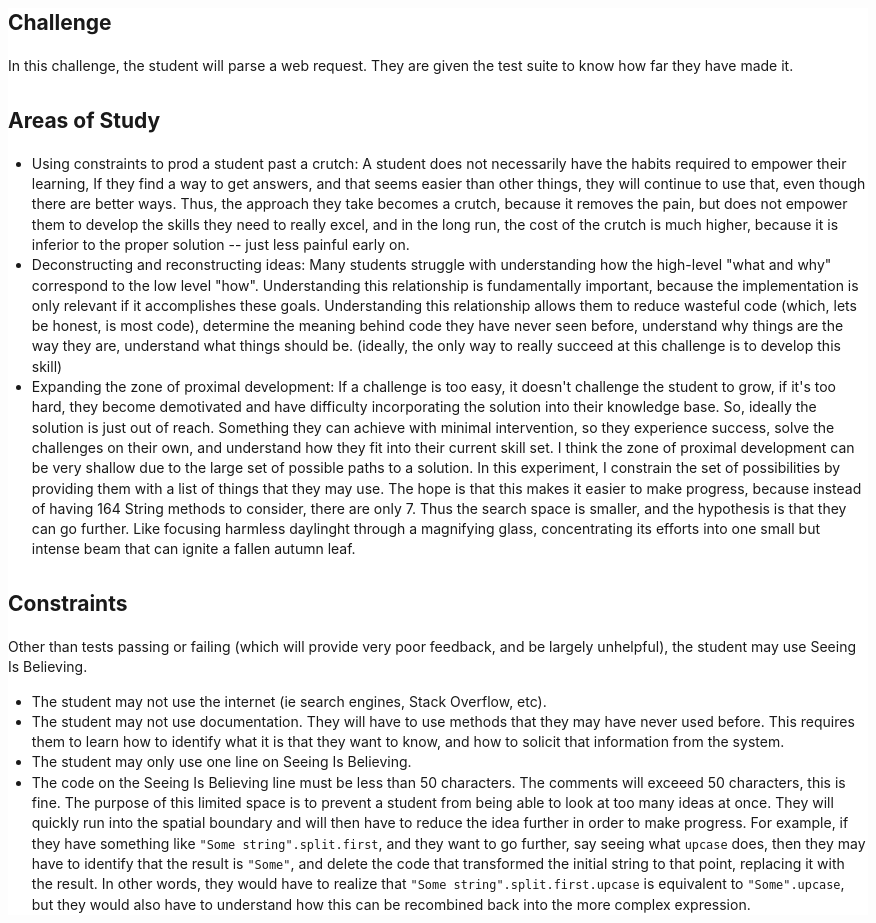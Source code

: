 Challenge
---------

In this challenge, the student will parse a web request.
They are given the test suite to know how far they have made it.

Areas of Study
--------------


* Using constraints to prod a student past a crutch:
  A student does not necessarily have the habits required to empower their learning,
  If they find a way to get answers, and that seems easier than other things, they will
  continue to use that, even though there are better ways. Thus, the approach they take
  becomes a crutch, because it removes the pain, but does not empower them to
  develop the skills they need to really excel, and in the long run, the cost of the crutch
  is much higher, because it is inferior to the proper solution -- just less painful early on.
* Deconstructing and reconstructing ideas: Many students struggle with understanding how
  the high-level "what and why" correspond to the low level "how". Understanding this relationship
  is fundamentally important, because the implementation is only relevant if it accomplishes
  these goals. Understanding this relationship allows them to reduce wasteful code
  (which, lets be honest, is most code), determine the meaning behind code they have never
  seen before, understand why things are the way they are, understand what things should be.
  (ideally, the only way to really succeed at this challenge is to develop this skill)
* Expanding the zone of proximal development: If a challenge is too easy, it doesn't challenge
  the student to grow, if it's too hard, they become demotivated and have difficulty
  incorporating the solution into their knowledge base. So, ideally the solution is just
  out of reach. Something they can achieve with minimal intervention, so they experience success,
  solve the challenges on their own, and understand how they fit into their current skill set.
  I think the zone of proximal development can be very shallow due to the large set of
  possible paths to a solution. In this experiment, I constrain the set of possibilities by
  providing them with a list of things that they may use. The hope is that this makes it easier
  to make progress, because instead of having 164 String methods to consider, there are only 7.
  Thus the search space is smaller, and the hypothesis is that they can go further.
  Like focusing harmless daylinght through a magnifying glass, concentrating its efforts
  into one small but intense beam that can ignite a fallen autumn leaf.

Constraints
-----------

Other than tests passing or failing (which will provide very poor feedback,
and be largely unhelpful), the student may use Seeing Is Believing.

* The student may not use the internet (ie search engines, Stack Overflow, etc).
* The student may not use documentation. They will have to use methods that they
  may have never used before. This requires them to learn how to identify what it is
  that they want to know, and how to solicit that information from the system.
* The student may only use one line on Seeing Is Believing.
* The code on the Seeing Is Believing line must be less than 50 characters.
  The comments will exceeed 50 characters, this is fine.
  The purpose of this limited space is to prevent a student from being able to look
  at too many ideas at once. They will quickly run into the spatial boundary and
  will then have to reduce the idea further in order to make progress.
  For example, if they have something like `"Some string".split.first`,
  and they want to go further, say seeing what `upcase` does,
  then they may have to identify that the result is `"Some"`,
  and delete the code that transformed the initial string to that point,
  replacing it with the result. In other words, they would have to realize that
  `"Some string".split.first.upcase` is equivalent to `"Some".upcase`,
  but they would also have to understand how this can be recombined back into the
  more complex expression.
